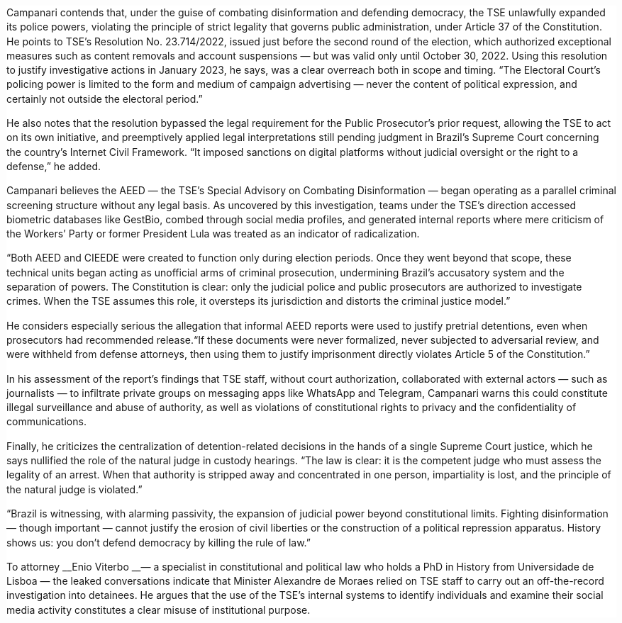 Campanari contends that, under the guise of combating disinformation and defending democracy, the TSE unlawfully expanded its police powers, violating the principle of strict legality that governs public administration, under Article 37 of the Constitution. He points to TSE’s Resolution No. 23.714/2022, issued just before the second round of the election, which authorized exceptional measures such as content removals and account suspensions — but was valid only until October 30, 2022. Using this resolution to justify investigative actions in January 2023, he says, was a clear overreach both in scope and timing. “The Electoral Court’s policing power is limited to the form and medium of campaign advertising — never the content of political expression, and certainly not outside the electoral period.”

He also notes that the resolution bypassed the legal requirement for the Public Prosecutor’s prior request, allowing the TSE to act on its own initiative, and preemptively applied legal interpretations still pending judgment in Brazil’s Supreme Court concerning the country’s Internet Civil Framework. “It imposed sanctions on digital platforms without judicial oversight or the right to a defense,” he added.

Campanari believes the AEED — the TSE’s Special Advisory on Combating Disinformation — began operating as a parallel criminal screening structure without any legal basis. As uncovered by this investigation, teams under the TSE’s direction accessed biometric databases like GestBio, combed through social media profiles, and generated internal reports where mere criticism of the Workers’ Party or former President Lula was treated as an indicator of radicalization.

“Both AEED and CIEEDE were created to function only during election periods. Once they went beyond that scope, these technical units began acting as unofficial arms of criminal prosecution, undermining Brazil’s accusatory system and the separation of powers. The Constitution is clear: only the judicial police and public prosecutors are authorized to investigate crimes. When the TSE assumes this role, it oversteps its jurisdiction and distorts the criminal justice model.”

He considers especially serious the allegation that informal AEED reports were used to justify pretrial detentions, even when prosecutors had recommended release.“If these documents were never formalized, never subjected to adversarial review, and were withheld from defense attorneys, then using them to justify imprisonment directly violates Article 5 of the Constitution.”

In his assessment of the report’s findings that TSE staff, without court authorization, collaborated with external actors — such as journalists — to infiltrate private groups on messaging apps like WhatsApp and Telegram, Campanari warns this could constitute illegal surveillance and abuse of authority, as well as violations of constitutional rights to privacy and the confidentiality of communications.

Finally, he criticizes the centralization of detention-related decisions in the hands of a single Supreme Court justice, which he says nullified the role of the natural judge in custody hearings. “The law is clear: it is the competent judge who must assess the legality of an arrest. When that authority is stripped away and concentrated in one person, impartiality is lost, and the principle of the natural judge is violated.”

“Brazil is witnessing, with alarming passivity, the expansion of judicial power beyond constitutional limits. Fighting disinformation — though important — cannot justify the erosion of civil liberties or the construction of a political repression apparatus. History shows us: you don’t defend democracy by killing the rule of law.”

To attorney __Enio Viterbo __— a specialist in constitutional and political law who holds a PhD in History from Universidade de Lisboa — the leaked conversations indicate that Minister Alexandre de Moraes relied on TSE staff to carry out an off-the-record investigation into detainees. He argues that the use of the TSE’s internal systems to identify individuals and examine their social media activity constitutes a clear misuse of institutional purpose.
